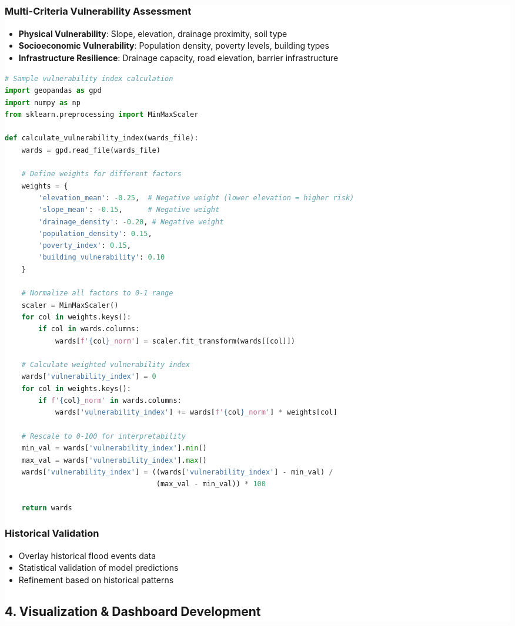 ### Multi-Criteria Vulnerability Assessment
- **Physical Vulnerability**: Slope, elevation, drainage proximity, soil type
- **Socioeconomic Vulnerability**: Population density, poverty levels, building types
- **Infrastructure Resilience**: Drainage capacity, road elevation, barrier infrastructure

```python
# Sample vulnerability index calculation
import geopandas as gpd
import numpy as np
from sklearn.preprocessing import MinMaxScaler

def calculate_vulnerability_index(wards_file):
    wards = gpd.read_file(wards_file)
    
    # Define weights for different factors
    weights = {
        'elevation_mean': -0.25,  # Negative weight (lower elevation = higher risk)
        'slope_mean': -0.15,      # Negative weight
        'drainage_density': -0.20, # Negative weight
        'population_density': 0.15,
        'poverty_index': 0.15,
        'building_vulnerability': 0.10
    }
    
    # Normalize all factors to 0-1 range
    scaler = MinMaxScaler()
    for col in weights.keys():
        if col in wards.columns:
            wards[f'{col}_norm'] = scaler.fit_transform(wards[[col]])
    
    # Calculate weighted vulnerability index
    wards['vulnerability_index'] = 0
    for col in weights.keys():
        if f'{col}_norm' in wards.columns:
            wards['vulnerability_index'] += wards[f'{col}_norm'] * weights[col]
    
    # Rescale to 0-100 for interpretability
    min_val = wards['vulnerability_index'].min()
    max_val = wards['vulnerability_index'].max()
    wards['vulnerability_index'] = ((wards['vulnerability_index'] - min_val) / 
                                    (max_val - min_val)) * 100
    
    return wards
```

### Historical Validation
- Overlay historical flood events data
- Statistical validation of model predictions
- Refinement based on historical patterns

## 4. Visualization & Dashboard Development
